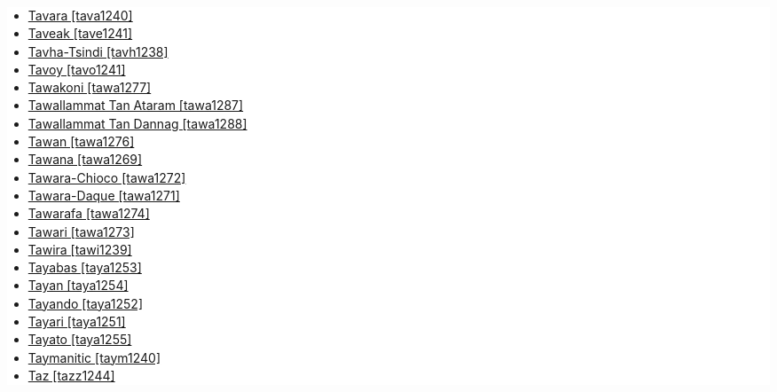 - [Tavara [tava1240]](tree/atlanticcongo.atla1278/voltacongo.volt1241/benuecongo.benu1247/bantoid.bant1294/southernbantoid.sout3152/narrowbantu.narr1281/eastbantu.east2731/shonas10.shon1250/coreshona.core1255/plateaushona.plat1259/centralshona.cent2310/shona.shon1251/korekore.kore1281/tavara.tava1240/tavara.tava1240.ini)
- [Taveak [tave1241]](tree/austronesian.aust1307/nuclearaustronesian.nucl1752/malayopolynesian.mala1545/centraleasternmalayopolynesian.cent2237/easternmalayopolynesian.east2712/oceanic.ocea1241/northandcentralvanuatu.nort3195/centralvanuatu.cent2269/ambrym.ambr1240/southeastambrym.sout2859/taveak.tave1241/taveak.tave1241.ini)
- [Tavha-Tsindi [tavh1238]](tree/atlanticcongo.atla1278/voltacongo.volt1241/benuecongo.benu1247/bantoid.bant1294/southernbantoid.sout3152/narrowbantu.narr1281/eastbantu.east2731/southernbantumakua.sout3180/sothomakuavenda.soth1250/venda.vend1245/tavhatsindi.tavh1238/tavhatsindi.tavh1238.ini)
- [Tavoy [tavo1241]](tree/sinotibetan.sino1245/karenic.kare1337/peripheralkaren.peri1254/pwo.pwoo1239/easternwesternpwokaren.east2341/pwoeasternkaren.pwoe1235/tavoy.tavo1241/tavoy.tavo1241.ini)
- [Tawakoni [tawa1277]](tree/caddoan.cadd1255/northerncaddoan.nort2950/wichita.wich1260/tawakoni.tawa1277/tawakoni.tawa1277.ini)
- [Tawallammat Tan Ataram [tawa1287]](tree/afroasiatic.afro1255/berber.berb1260/tuareg.tuar1240/tawallammattamajaq.tawa1286/tawallammattanataram.tawa1287/tawallammattanataram.tawa1287.ini)
- [Tawallammat Tan Dannag [tawa1288]](tree/afroasiatic.afro1255/berber.berb1260/tuareg.tuar1240/tawallammattamajaq.tawa1286/tawallammattandannag.tawa1288/tawallammattandannag.tawa1288.ini)
- [Tawan [tawa1276]](tree/austronesian.aust1307/nuclearaustronesian.nucl1752/malayopolynesian.mala1545/northborneomalayopolynesian.nort3253/southwestsabahan.sout3154/greatermurutic.grea1294/murutic.muru1275/northernmurutic.nort3186/sumambutagal.suma1273/tagalmurut.taga1273/tawan.tawa1276/tawan.tawa1276.ini)
- [Tawana [tawa1269]](tree/atlanticcongo.atla1278/voltacongo.volt1241/benuecongo.benu1247/bantoid.bant1294/southernbantoid.sout3152/narrowbantu.narr1281/eastbantu.east2731/southernbantumakua.sout3180/sothomakuavenda.soth1250/sothomakua.soth1251/sothotswanas30.soth1248/tswanaic.tswa1256/tswana.tswa1253/tawana.tawa1269/tawana.tawa1269.ini)
- [Tawara-Chioco [tawa1272]](tree/atlanticcongo.atla1278/voltacongo.volt1241/benuecongo.benu1247/bantoid.bant1294/southernbantoid.sout3152/narrowbantu.narr1281/eastbantu.east2731/shonas10.shon1250/coreshona.core1255/plateaushona.plat1259/centralshona.cent2310/tawara.tawa1270/tawarachioco.tawa1272/tawarachioco.tawa1272.ini)
- [Tawara-Daque [tawa1271]](tree/atlanticcongo.atla1278/voltacongo.volt1241/benuecongo.benu1247/bantoid.bant1294/southernbantoid.sout3152/narrowbantu.narr1281/eastbantu.east2731/shonas10.shon1250/coreshona.core1255/plateaushona.plat1259/centralshona.cent2310/tawara.tawa1270/tawaradaque.tawa1271/tawaradaque.tawa1271.ini)
- [Tawarafa [tawa1274]](tree/austronesian.aust1307/nuclearaustronesian.nucl1752/malayopolynesian.mala1545/centraleasternmalayopolynesian.cent2237/easternmalayopolynesian.east2712/oceanic.ocea1241/southeastsolomonic.sout2853/malaitasancristobal.mala1485/malaitamakira.mala1540/sancristobal.sanc1243/owa.owaa1237/tawarafa.tawa1274/tawarafa.tawa1274.ini)
- [Tawari [tawa1273]](tree/atlanticcongo.atla1278/voltacongo.volt1241/benuecongo.benu1247/nupoid.nupo1239/nupegbagyi.nupe1252/gbagyigbari.gbag1256/gbagyi.gbag1258/tawari.tawa1273/tawari.tawa1273.ini)
- [Tawira [tawi1239]](tree/misumalpan.misu1242/miskito.misk1235/tawira.tawi1239/tawira.tawi1239.ini)
- [Tayabas [taya1253]](tree/austronesian.aust1307/nuclearaustronesian.nucl1752/malayopolynesian.mala1545/greatercentralphilippine.grea1284/centralphilippine.cent2246/tagalogic.taga1280/tagalogfilipino.taga1269/tagalog.taga1270/tayabas.taya1253/tayabas.taya1253.ini)
- [Tayan [taya1254]](tree/nucleartransnewguinea.nucl1709/centralandsouthnewguinea.cent2116/awyuok.awyu1265/greaterawyu.grea1275/awyudumut.awyu1263/ndeiram.ndei1235/kombai.komb1274/tayan.taya1254/tayan.taya1254.ini)
- [Tayando [taya1252]](tree/austronesian.aust1307/nuclearaustronesian.nucl1752/malayopolynesian.mala1545/centraleasternmalayopolynesian.cent2237/centralmalayopolynesian.cent2245/keitanimbar.keit1238/keifordata.keif1237/kei.keii1239/tayando.taya1252/tayando.taya1252.ini)
- [Tayari [taya1251]](tree/atlanticcongo.atla1278/voltacongo.volt1241/northvoltacongo.nort3149/gur.gura1261/centralgur.cent2243/northerncentralgur.nort2777/bwamuotivolta.bwam1248/otivolta.otiv1239/nuclearotivolta.nucl1743/otivoltaoriental.otiv1240/waamatayariditammari.waam1245/tayariditammari.taya1258/nateni.nate1242/tayari.taya1251/tayari.taya1251.ini)
- [Tayato [taya1255]](tree/nucleartransnewguinea.nucl1709/engakewahuli.enga1254/engan.enga1251/enga.enga1252/tayato.taya1255/tayato.taya1255.ini)
- [Taymanitic [taym1240]](tree/afroasiatic.afro1255/semitic.semi1276/westsemitic.west2786/centralsemitic.cent2236/arabian.arab1394/ancientnortharabian.anci1245/taymanitic.taym1240/taymanitic.taym1240.ini)
- [Taz [tazz1244]](tree/uralic.ural1272/samoyedic.samo1298/coresamoyedic.core1257/kamasselkup.kama1376/selkup.selk1253/taz.tazz1244/taz.tazz1244.ini)